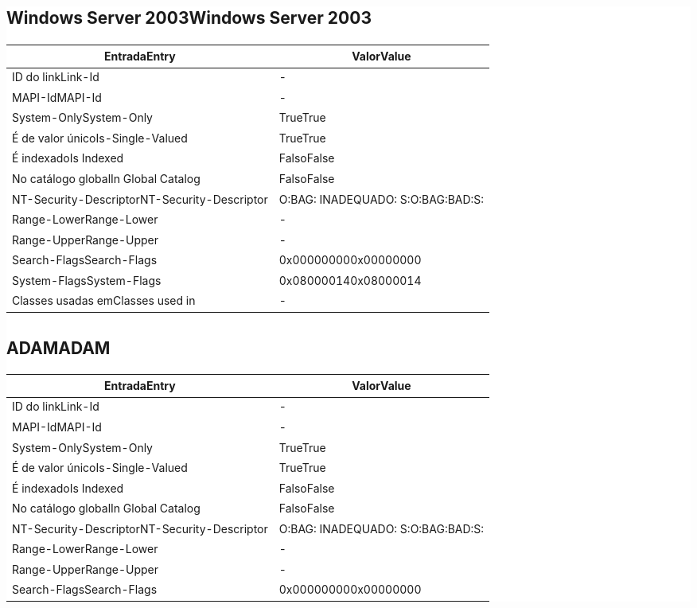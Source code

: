 ## <a name="windows-server-2003"></a><span data-ttu-id="a20ee-157">Windows Server 2003</span><span class="sxs-lookup"><span data-stu-id="a20ee-157">Windows Server 2003</span></span>



| <span data-ttu-id="a20ee-158">Entrada</span><span class="sxs-lookup"><span data-stu-id="a20ee-158">Entry</span></span> | <span data-ttu-id="a20ee-159">Valor</span><span class="sxs-lookup"><span data-stu-id="a20ee-159">Value</span></span> |
|------------------------|--------------|
| <span data-ttu-id="a20ee-160">ID do link</span><span class="sxs-lookup"><span data-stu-id="a20ee-160">Link-Id</span></span>                | \-           |
| <span data-ttu-id="a20ee-161">MAPI-Id</span><span class="sxs-lookup"><span data-stu-id="a20ee-161">MAPI-Id</span></span>                | \-           |
| <span data-ttu-id="a20ee-162">System-Only</span><span class="sxs-lookup"><span data-stu-id="a20ee-162">System-Only</span></span>            | <span data-ttu-id="a20ee-163">True</span><span class="sxs-lookup"><span data-stu-id="a20ee-163">True</span></span>         |
| <span data-ttu-id="a20ee-164">É de valor único</span><span class="sxs-lookup"><span data-stu-id="a20ee-164">Is-Single-Valued</span></span>       | <span data-ttu-id="a20ee-165">True</span><span class="sxs-lookup"><span data-stu-id="a20ee-165">True</span></span>         |
| <span data-ttu-id="a20ee-166">É indexado</span><span class="sxs-lookup"><span data-stu-id="a20ee-166">Is Indexed</span></span>             | <span data-ttu-id="a20ee-167">Falso</span><span class="sxs-lookup"><span data-stu-id="a20ee-167">False</span></span>        |
| <span data-ttu-id="a20ee-168">No catálogo global</span><span class="sxs-lookup"><span data-stu-id="a20ee-168">In Global Catalog</span></span>      | <span data-ttu-id="a20ee-169">Falso</span><span class="sxs-lookup"><span data-stu-id="a20ee-169">False</span></span>        |
| <span data-ttu-id="a20ee-170">NT-Security-Descriptor</span><span class="sxs-lookup"><span data-stu-id="a20ee-170">NT-Security-Descriptor</span></span> | <span data-ttu-id="a20ee-171">O:BAG: INADEQUADO: S:</span><span class="sxs-lookup"><span data-stu-id="a20ee-171">O:BAG:BAD:S:</span></span> |
| <span data-ttu-id="a20ee-172">Range-Lower</span><span class="sxs-lookup"><span data-stu-id="a20ee-172">Range-Lower</span></span>            | \-           |
| <span data-ttu-id="a20ee-173">Range-Upper</span><span class="sxs-lookup"><span data-stu-id="a20ee-173">Range-Upper</span></span>            | \-           |
| <span data-ttu-id="a20ee-174">Search-Flags</span><span class="sxs-lookup"><span data-stu-id="a20ee-174">Search-Flags</span></span>           | <span data-ttu-id="a20ee-175">0x00000000</span><span class="sxs-lookup"><span data-stu-id="a20ee-175">0x00000000</span></span>   |
| <span data-ttu-id="a20ee-176">System-Flags</span><span class="sxs-lookup"><span data-stu-id="a20ee-176">System-Flags</span></span>           | <span data-ttu-id="a20ee-177">0x08000014</span><span class="sxs-lookup"><span data-stu-id="a20ee-177">0x08000014</span></span>   |
| <span data-ttu-id="a20ee-178">Classes usadas em</span><span class="sxs-lookup"><span data-stu-id="a20ee-178">Classes used in</span></span>        | \-           |



## <a name="adam"></a><span data-ttu-id="a20ee-179">ADAM</span><span class="sxs-lookup"><span data-stu-id="a20ee-179">ADAM</span></span>



| <span data-ttu-id="a20ee-180">Entrada</span><span class="sxs-lookup"><span data-stu-id="a20ee-180">Entry</span></span> | <span data-ttu-id="a20ee-181">Valor</span><span class="sxs-lookup"><span data-stu-id="a20ee-181">Value</span></span> |
|------------------------|--------------|
| <span data-ttu-id="a20ee-182">ID do link</span><span class="sxs-lookup"><span data-stu-id="a20ee-182">Link-Id</span></span>                | \-           |
| <span data-ttu-id="a20ee-183">MAPI-Id</span><span class="sxs-lookup"><span data-stu-id="a20ee-183">MAPI-Id</span></span>                | \-           |
| <span data-ttu-id="a20ee-184">System-Only</span><span class="sxs-lookup"><span data-stu-id="a20ee-184">System-Only</span></span>            | <span data-ttu-id="a20ee-185">True</span><span class="sxs-lookup"><span data-stu-id="a20ee-185">True</span></span>         |
| <span data-ttu-id="a20ee-186">É de valor único</span><span class="sxs-lookup"><span data-stu-id="a20ee-186">Is-Single-Valued</span></span>       | <span data-ttu-id="a20ee-187">True</span><span class="sxs-lookup"><span data-stu-id="a20ee-187">True</span></span>         |
| <span data-ttu-id="a20ee-188">É indexado</span><span class="sxs-lookup"><span data-stu-id="a20ee-188">Is Indexed</span></span>             | <span data-ttu-id="a20ee-189">Falso</span><span class="sxs-lookup"><span data-stu-id="a20ee-189">False</span></span>        |
| <span data-ttu-id="a20ee-190">No catálogo global</span><span class="sxs-lookup"><span data-stu-id="a20ee-190">In Global Catalog</span></span>      | <span data-ttu-id="a20ee-191">Falso</span><span class="sxs-lookup"><span data-stu-id="a20ee-191">False</span></span>        |
| <span data-ttu-id="a20ee-192">NT-Security-Descriptor</span><span class="sxs-lookup"><span data-stu-id="a20ee-192">NT-Security-Descriptor</span></span> | <span data-ttu-id="a20ee-193">O:BAG: INADEQUADO: S:</span><span class="sxs-lookup"><span data-stu-id="a20ee-193">O:BAG:BAD:S:</span></span> |
| <span data-ttu-id="a20ee-194">Range-Lower</span><span class="sxs-lookup"><span data-stu-id="a20ee-194">Range-Lower</span></span>            | \-           |
| <span data-ttu-id="a20ee-195">Range-Upper</span><span class="sxs-lookup"><span data-stu-id="a20ee-195">Range-Upper</span></span>            | \-           |
| <span data-ttu-id="a20ee-196">Search-Flags</span><span class="sxs-lookup"><span data-stu-id="a20ee-196">Search-Flags</span></span>           | <span data-ttu-id="a20ee-197">0x00000000</span><span class="sxs-lookup"><span data-stu-id="a20ee-197">0x00000000</span></span>   |